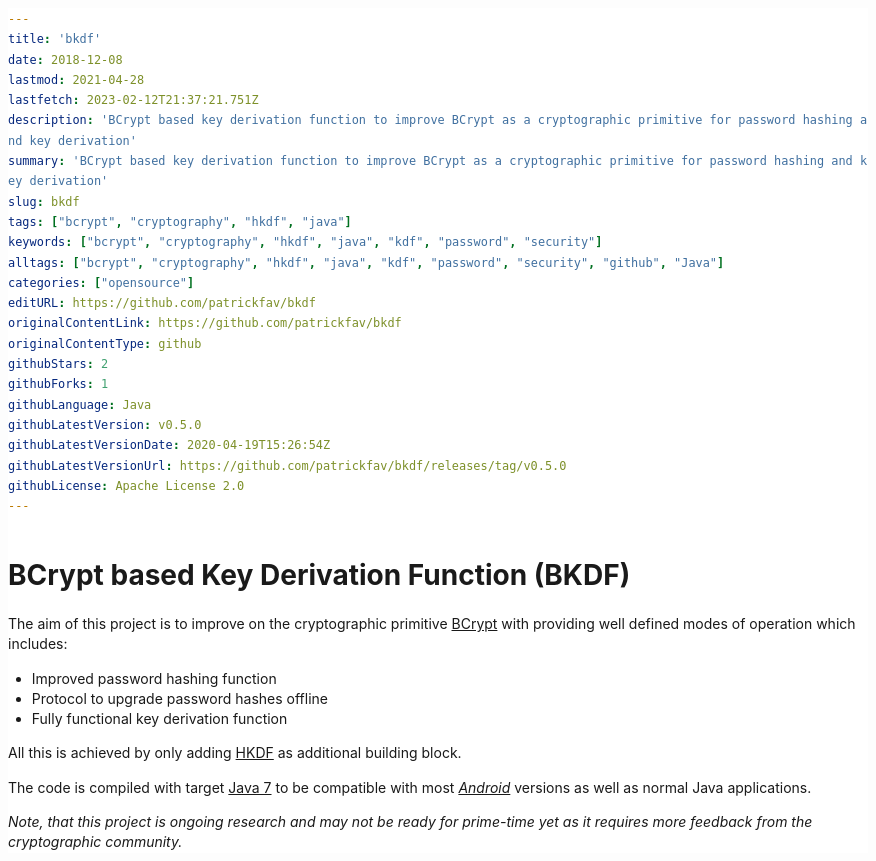 ```yaml
---
title: 'bkdf'
date: 2018-12-08
lastmod: 2021-04-28
lastfetch: 2023-02-12T21:37:21.751Z
description: 'BCrypt based key derivation function to improve BCrypt as a cryptographic primitive for password hashing and key derivation'
summary: 'BCrypt based key derivation function to improve BCrypt as a cryptographic primitive for password hashing and key derivation'
slug: bkdf
tags: ["bcrypt", "cryptography", "hkdf", "java"]
keywords: ["bcrypt", "cryptography", "hkdf", "java", "kdf", "password", "security"]
alltags: ["bcrypt", "cryptography", "hkdf", "java", "kdf", "password", "security", "github", "Java"]
categories: ["opensource"]
editURL: https://github.com/patrickfav/bkdf
originalContentLink: https://github.com/patrickfav/bkdf
originalContentType: github
githubStars: 2
githubForks: 1
githubLanguage: Java
githubLatestVersion: v0.5.0
githubLatestVersionDate: 2020-04-19T15:26:54Z
githubLatestVersionUrl: https://github.com/patrickfav/bkdf/releases/tag/v0.5.0
githubLicense: Apache License 2.0
---
```

# BCrypt based Key Derivation Function (BKDF)

[](https://bintray.com/patrickfav/maven/bkdf/_latestVersion)
[](https://travis-ci.org/patrickfav/bkdf)
[](https://www.javadoc.io/doc/at.favre.lib/bkdf)
[](https://coveralls.io/github/patrickfav/bkdf?branch=master) [](https://codeclimate.com/github/patrickfav/bkdf/maintainability)

The aim of this project is to improve on the cryptographic primitive [BCrypt](https://en.wikipedia.org/wiki/Bcrypt) with providing well defined modes of operation which includes:

* Improved password hashing function
* Protocol to upgrade password hashes offline
* Fully functional key derivation function

All this is achieved by only adding [HKDF](https://en.wikipedia.org/wiki/HKDF) as additional building block.

The code is compiled with target [Java 7](https://en.wikipedia.org/wiki/Java_version_history#Java_SE_7) to be compatible with most [_Android_](https://www.android.com/) versions as well as normal Java applications.

_Note, that this project is ongoing research and may not be ready for prime-time yet as it requires more feedback from the cryptographic community._
